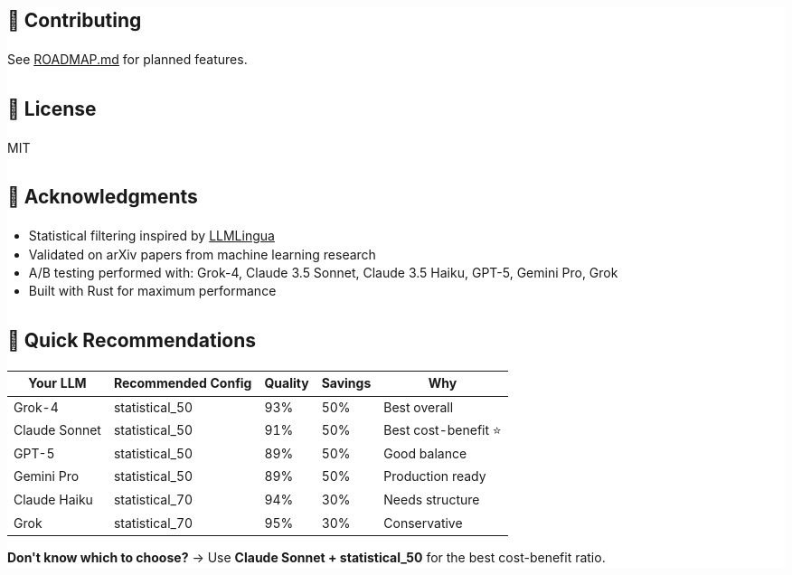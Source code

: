## 🤝 Contributing

See [ROADMAP.md](docs/ROADMAP.md) for planned features.

## 📄 License

MIT

## 🙏 Acknowledgments

- Statistical filtering inspired by [LLMLingua](https://github.com/microsoft/LLMLingua)
- Validated on arXiv papers from machine learning research
- A/B testing performed with: Grok-4, Claude 3.5 Sonnet, Claude 3.5 Haiku, GPT-5, Gemini Pro, Grok
- Built with Rust for maximum performance

## 🎯 Quick Recommendations

| Your LLM | Recommended Config | Quality | Savings | Why |
|----------|-------------------|---------|---------|-----|
| Grok-4 | statistical_50 | 93% | 50% | Best overall |
| Claude Sonnet | statistical_50 | 91% | 50% | Best cost-benefit ⭐ |
| GPT-5 | statistical_50 | 89% | 50% | Good balance |
| Gemini Pro | statistical_50 | 89% | 50% | Production ready |
| Claude Haiku | statistical_70 | 94% | 30% | Needs structure |
| Grok | statistical_70 | 95% | 30% | Conservative |

**Don't know which to choose?** → Use **Claude Sonnet + statistical_50** for the best cost-benefit ratio.
